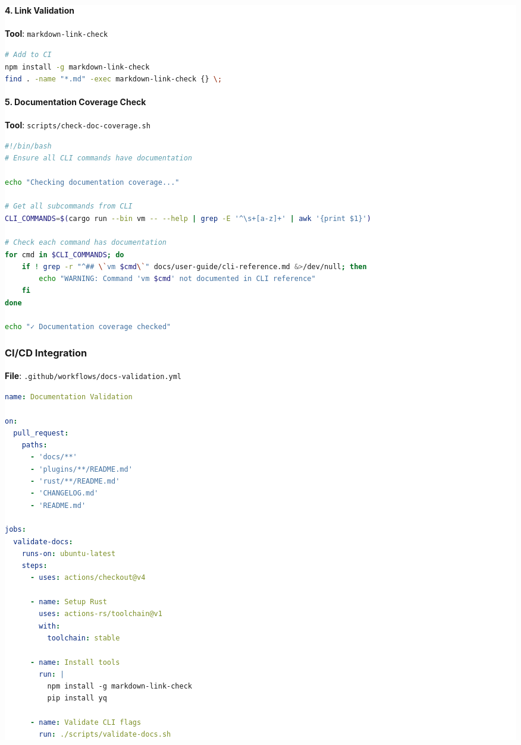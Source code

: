#### 4. Link Validation

**Tool**: `markdown-link-check`

```bash
# Add to CI
npm install -g markdown-link-check
find . -name "*.md" -exec markdown-link-check {} \;
```

#### 5. Documentation Coverage Check

**Tool**: `scripts/check-doc-coverage.sh`

```bash
#!/bin/bash
# Ensure all CLI commands have documentation

echo "Checking documentation coverage..."

# Get all subcommands from CLI
CLI_COMMANDS=$(cargo run --bin vm -- --help | grep -E '^\s+[a-z]+' | awk '{print $1}')

# Check each command has documentation
for cmd in $CLI_COMMANDS; do
    if ! grep -r "^## \`vm $cmd\`" docs/user-guide/cli-reference.md &>/dev/null; then
        echo "WARNING: Command 'vm $cmd' not documented in CLI reference"
    fi
done

echo "✓ Documentation coverage checked"
```

### CI/CD Integration

**File**: `.github/workflows/docs-validation.yml`

```yaml
name: Documentation Validation

on:
  pull_request:
    paths:
      - 'docs/**'
      - 'plugins/**/README.md'
      - 'rust/**/README.md'
      - 'CHANGELOG.md'
      - 'README.md'

jobs:
  validate-docs:
    runs-on: ubuntu-latest
    steps:
      - uses: actions/checkout@v4

      - name: Setup Rust
        uses: actions-rs/toolchain@v1
        with:
          toolchain: stable

      - name: Install tools
        run: |
          npm install -g markdown-link-check
          pip install yq

      - name: Validate CLI flags
        run: ./scripts/validate-docs.sh
```